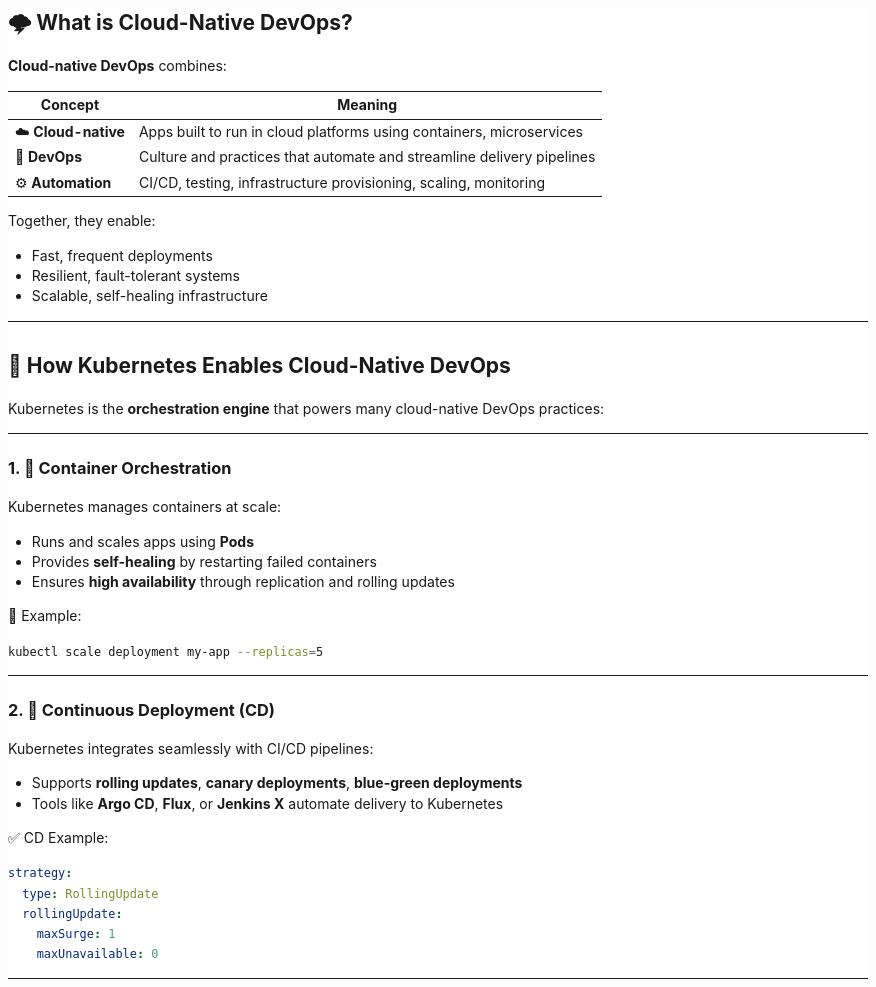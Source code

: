 
## 🌩️ What is Cloud-Native DevOps?

**Cloud-native DevOps** combines:

| Concept             | Meaning                                                               |
| ------------------- | --------------------------------------------------------------------- |
| ☁️ **Cloud-native** | Apps built to run in cloud platforms using containers, microservices  |
| 🔁 **DevOps**       | Culture and practices that automate and streamline delivery pipelines |
| ⚙️ **Automation**   | CI/CD, testing, infrastructure provisioning, scaling, monitoring      |

Together, they enable:

* Fast, frequent deployments
* Resilient, fault-tolerant systems
* Scalable, self-healing infrastructure

---

## 🚢 How Kubernetes Enables Cloud-Native DevOps

Kubernetes is the **orchestration engine** that powers many cloud-native DevOps practices:

---

### 1. 🚀 **Container Orchestration**

Kubernetes manages containers at scale:

* Runs and scales apps using **Pods**
* Provides **self-healing** by restarting failed containers
* Ensures **high availability** through replication and rolling updates

🔧 Example:

```bash
kubectl scale deployment my-app --replicas=5
```

---

### 2. 🔁 **Continuous Deployment (CD)**

Kubernetes integrates seamlessly with CI/CD pipelines:

* Supports **rolling updates**, **canary deployments**, **blue-green deployments**
* Tools like **Argo CD**, **Flux**, or **Jenkins X** automate delivery to Kubernetes

✅ CD Example:

```yaml
strategy:
  type: RollingUpdate
  rollingUpdate:
    maxSurge: 1
    maxUnavailable: 0
```

---